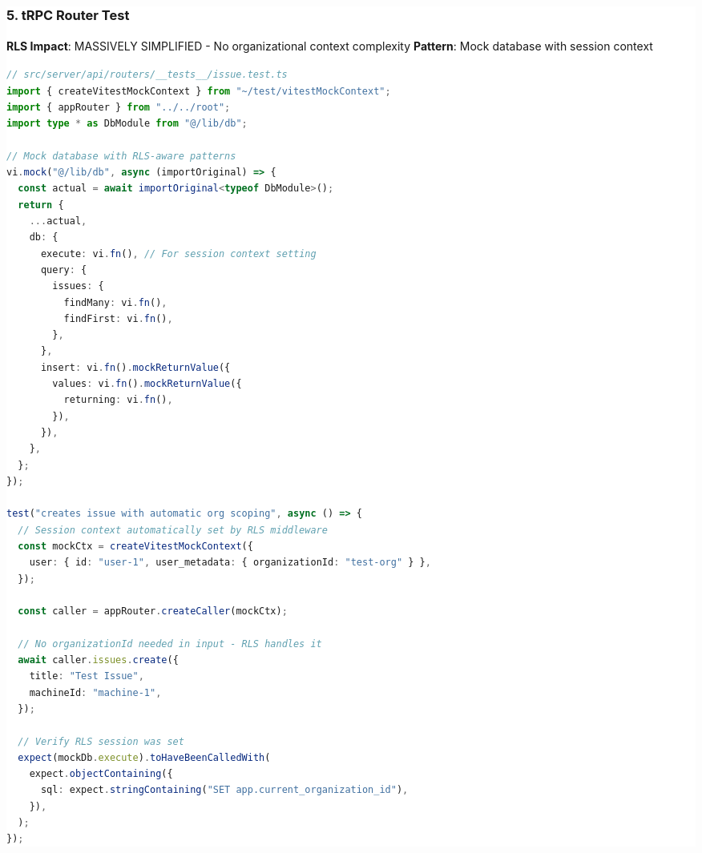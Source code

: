 ```typescript
```

### 5. tRPC Router Test

**RLS Impact**: MASSIVELY SIMPLIFIED - No organizational context complexity
**Pattern**: Mock database with session context

```typescript
// src/server/api/routers/__tests__/issue.test.ts
import { createVitestMockContext } from "~/test/vitestMockContext";
import { appRouter } from "../../root";
import type * as DbModule from "@/lib/db";

// Mock database with RLS-aware patterns
vi.mock("@/lib/db", async (importOriginal) => {
  const actual = await importOriginal<typeof DbModule>();
  return {
    ...actual,
    db: {
      execute: vi.fn(), // For session context setting
      query: {
        issues: {
          findMany: vi.fn(),
          findFirst: vi.fn(),
        },
      },
      insert: vi.fn().mockReturnValue({
        values: vi.fn().mockReturnValue({
          returning: vi.fn(),
        }),
      }),
    },
  };
});

test("creates issue with automatic org scoping", async () => {
  // Session context automatically set by RLS middleware
  const mockCtx = createVitestMockContext({
    user: { id: "user-1", user_metadata: { organizationId: "test-org" } },
  });

  const caller = appRouter.createCaller(mockCtx);

  // No organizationId needed in input - RLS handles it
  await caller.issues.create({
    title: "Test Issue",
    machineId: "machine-1",
  });

  // Verify RLS session was set
  expect(mockDb.execute).toHaveBeenCalledWith(
    expect.objectContaining({
      sql: expect.stringContaining("SET app.current_organization_id"),
    }),
  );
});
```
